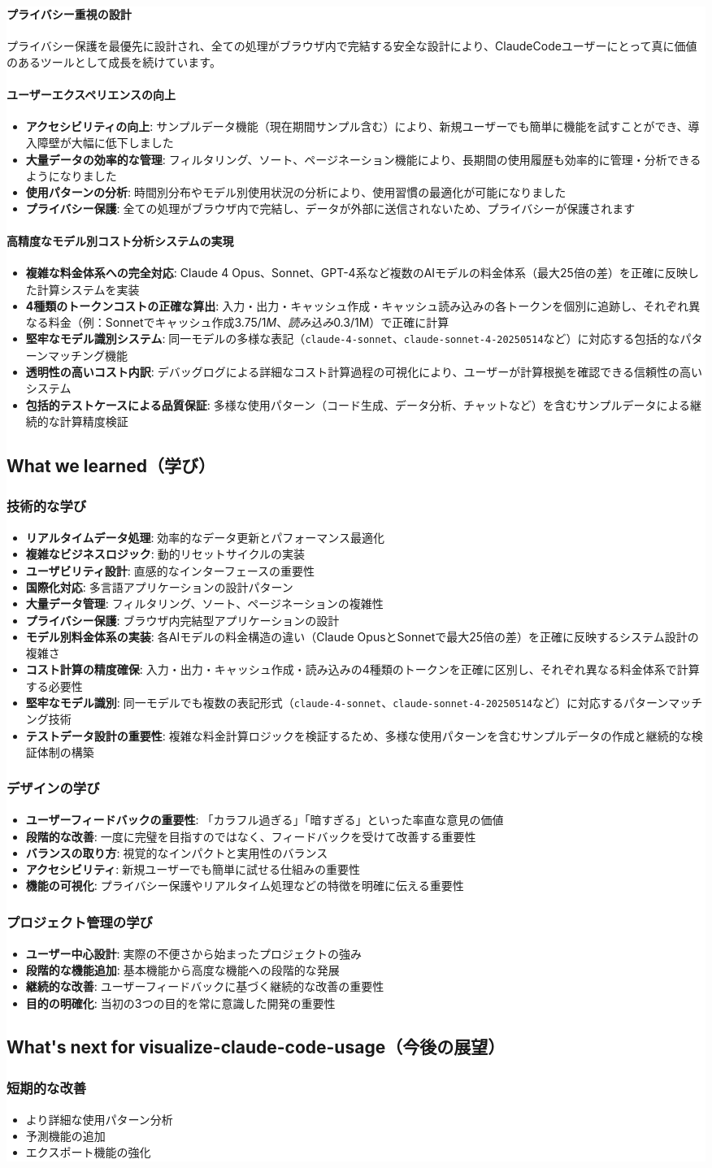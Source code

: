 #### プライバシー重視の設計
プライバシー保護を最優先に設計され、全ての処理がブラウザ内で完結する安全な設計により、ClaudeCodeユーザーにとって真に価値のあるツールとして成長を続けています。

#### ユーザーエクスペリエンスの向上
- **アクセシビリティの向上**: サンプルデータ機能（現在期間サンプル含む）により、新規ユーザーでも簡単に機能を試すことができ、導入障壁が大幅に低下しました
- **大量データの効率的な管理**: フィルタリング、ソート、ページネーション機能により、長期間の使用履歴も効率的に管理・分析できるようになりました
- **使用パターンの分析**: 時間別分布やモデル別使用状況の分析により、使用習慣の最適化が可能になりました
- **プライバシー保護**: 全ての処理がブラウザ内で完結し、データが外部に送信されないため、プライバシーが保護されます

#### 高精度なモデル別コスト分析システムの実現
- **複雑な料金体系への完全対応**: Claude 4 Opus、Sonnet、GPT-4系など複数のAIモデルの料金体系（最大25倍の差）を正確に反映した計算システムを実装
- **4種類のトークンコストの正確な算出**: 入力・出力・キャッシュ作成・キャッシュ読み込みの各トークンを個別に追跡し、それぞれ異なる料金（例：Sonnetでキャッシュ作成$3.75/1M、読み込み$0.3/1M）で正確に計算
- **堅牢なモデル識別システム**: 同一モデルの多様な表記（`claude-4-sonnet`、`claude-sonnet-4-20250514`など）に対応する包括的なパターンマッチング機能
- **透明性の高いコスト内訳**: デバッグログによる詳細なコスト計算過程の可視化により、ユーザーが計算根拠を確認できる信頼性の高いシステム
- **包括的テストケースによる品質保証**: 多様な使用パターン（コード生成、データ分析、チャットなど）を含むサンプルデータによる継続的な計算精度検証

## What we learned（学び）

### 技術的な学び
- **リアルタイムデータ処理**: 効率的なデータ更新とパフォーマンス最適化
- **複雑なビジネスロジック**: 動的リセットサイクルの実装
- **ユーザビリティ設計**: 直感的なインターフェースの重要性
- **国際化対応**: 多言語アプリケーションの設計パターン
- **大量データ管理**: フィルタリング、ソート、ページネーションの複雑性
- **プライバシー保護**: ブラウザ内完結型アプリケーションの設計
- **モデル別料金体系の実装**: 各AIモデルの料金構造の違い（Claude OpusとSonnetで最大25倍の差）を正確に反映するシステム設計の複雑さ
- **コスト計算の精度確保**: 入力・出力・キャッシュ作成・読み込みの4種類のトークンを正確に区別し、それぞれ異なる料金体系で計算する必要性
- **堅牢なモデル識別**: 同一モデルでも複数の表記形式（`claude-4-sonnet`、`claude-sonnet-4-20250514`など）に対応するパターンマッチング技術
- **テストデータ設計の重要性**: 複雑な料金計算ロジックを検証するため、多様な使用パターンを含むサンプルデータの作成と継続的な検証体制の構築

### デザインの学び
- **ユーザーフィードバックの重要性**: 「カラフル過ぎる」「暗すぎる」といった率直な意見の価値
- **段階的な改善**: 一度に完璧を目指すのではなく、フィードバックを受けて改善する重要性
- **バランスの取り方**: 視覚的なインパクトと実用性のバランス
- **アクセシビリティ**: 新規ユーザーでも簡単に試せる仕組みの重要性
- **機能の可視化**: プライバシー保護やリアルタイム処理などの特徴を明確に伝える重要性

### プロジェクト管理の学び
- **ユーザー中心設計**: 実際の不便さから始まったプロジェクトの強み
- **段階的な機能追加**: 基本機能から高度な機能への段階的な発展
- **継続的な改善**: ユーザーフィードバックに基づく継続的な改善の重要性
- **目的の明確化**: 当初の3つの目的を常に意識した開発の重要性

## What's next for visualize-claude-code-usage（今後の展望）

### 短期的な改善
- より詳細な使用パターン分析
- 予測機能の追加
- エクスポート機能の強化
